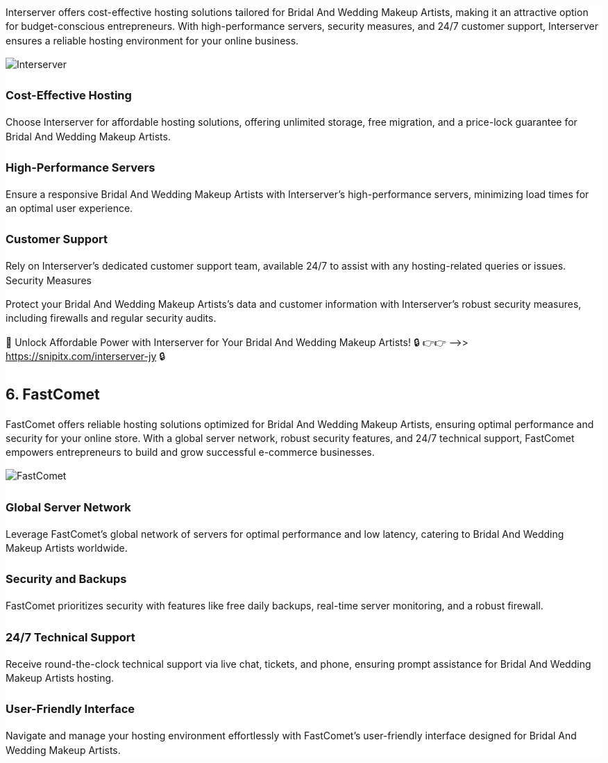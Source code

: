 Interserver offers cost-effective hosting solutions tailored for Bridal And Wedding Makeup Artists, making it an attractive option for budget-conscious entrepreneurs. With high-performance servers, security measures, and 24/7 customer support, Interserver ensures a reliable hosting environment for your online business.

![Interserver](https://i.imgur.com/OM5dOEW.jpeg "Interserver Hosting")

### Cost-Effective Hosting
Choose Interserver for affordable hosting solutions, offering unlimited storage, free migration, and a price-lock guarantee for Bridal And Wedding Makeup Artists.

### High-Performance Servers
Ensure a responsive Bridal And Wedding Makeup Artists with Interserver’s high-performance servers, minimizing load times for an optimal user experience.

### Customer Support
Rely on Interserver’s dedicated customer support team, available 24/7 to assist with any hosting-related queries or issues.
Security Measures

Protect your Bridal And Wedding Makeup Artists’s data and customer information with Interserver’s robust security measures, including firewalls and regular security audits.

💸 Unlock Affordable Power with Interserver for Your Bridal And Wedding Makeup Artists! 🔒
👉👉 -->> https://snipitx.com/interserver-jy 🔒

## 6. FastComet

FastComet offers reliable hosting solutions optimized for Bridal And Wedding Makeup Artists, ensuring optimal performance and security for your online store. With a global server network, robust security features, and 24/7 technical support, FastComet empowers entrepreneurs to build and grow successful e-commerce businesses.

![FastComet](https://i.imgur.com/7qgXuWp.png "FastComet Hosting")

### Global Server Network
Leverage FastComet’s global network of servers for optimal performance and low latency, catering to Bridal And Wedding Makeup Artists worldwide.

### Security and Backups
FastComet prioritizes security with features like free daily backups, real-time server monitoring, and a robust firewall.

### 24/7 Technical Support
Receive round-the-clock technical support via live chat, tickets, and phone, ensuring prompt assistance for Bridal And Wedding Makeup Artists hosting.

### User-Friendly Interface
Navigate and manage your hosting environment effortlessly with FastComet’s user-friendly interface designed for Bridal And Wedding Makeup Artists.
